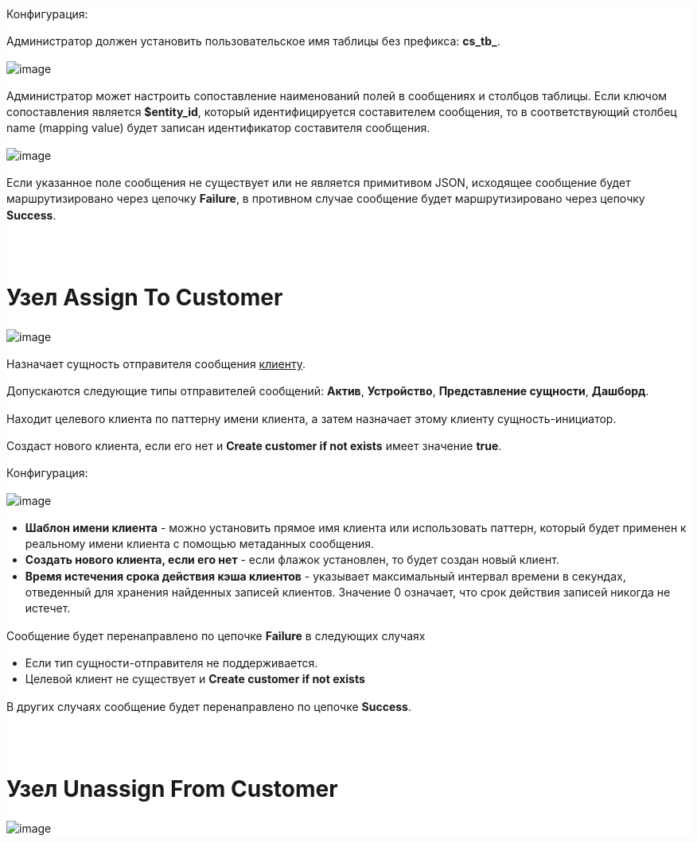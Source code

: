 Конфигурация:

Администратор должен установить пользовательское имя таблицы без префикса: **cs_tb_**.

![image](/images/user-guide/rule-engine-2-0/nodes/action-save-to-custom-cassandra-table-name-config.png)

Администратор может настроить сопоставление наименований полей в сообщениях и столбцов таблицы. Если ключом сопоставления является **$entity_id**, который идентифицируется составителем сообщения, то в соответствующий столбец name (mapping value) будет записан идентификатор составителя сообщения.

![image](/images/user-guide/rule-engine-2-0/nodes/action-save-to-custom-cassandra-table-config.png)

Если указанное поле сообщения не существует или не является примитивом JSON, исходящее сообщение будет маршрутизировано через цепочку **Failure**, в противном случае сообщение будет маршрутизировано через цепочку **Success**.

<br/>

# Узел Assign To Customer 

![image](/images/user-guide/rule-engine-2-0/nodes/action-assign-to-customer-node.png)

 Назначает сущность отправителя сообщения [клиенту](/docs/user-guide/ui/customers/).
 
 Допускаются следующие типы отправителей сообщений: **Актив**, **Устройство**, **Представление сущности**, **Дашборд**.

Находит целевого клиента по паттерну имени клиента, а затем назначает этому клиенту сущность-инициатор.

Создаст нового клиента, если его нет и **Create customer if not exists** имеет значение **true**.

Конфигурация:

![image](/images/user-guide/rule-engine-2-0/nodes/action-assign-to-customer-node-configuration.png)

- **Шаблон имени клиента** - можно установить прямое имя клиента или использовать паттерн, который будет применен к реальному имени клиента с помощью метаданных сообщения.
- **Создать нового клиента, если его нет** - если флажок установлен, то будет создан новый клиент.
- **Время истечения срока действия кэша клиентов** - указывает максимальный интервал времени в секундах, отведенный для хранения найденных записей клиентов. Значение 0 означает, что срок действия записей никогда не истечет.

Сообщение будет перенаправлено по цепочке **Failure** в следующих случаях

- Если тип сущности-отправителя не поддерживается.
- Целевой клиент не существует и **Create customer if not exists**

В других случаях сообщение будет перенаправлено по цепочке **Success**. 

<br/>

# Узел Unassign From Customer

![image](/images/user-guide/rule-engine-2-0/nodes/action-unassign-from-customer-node.png)
